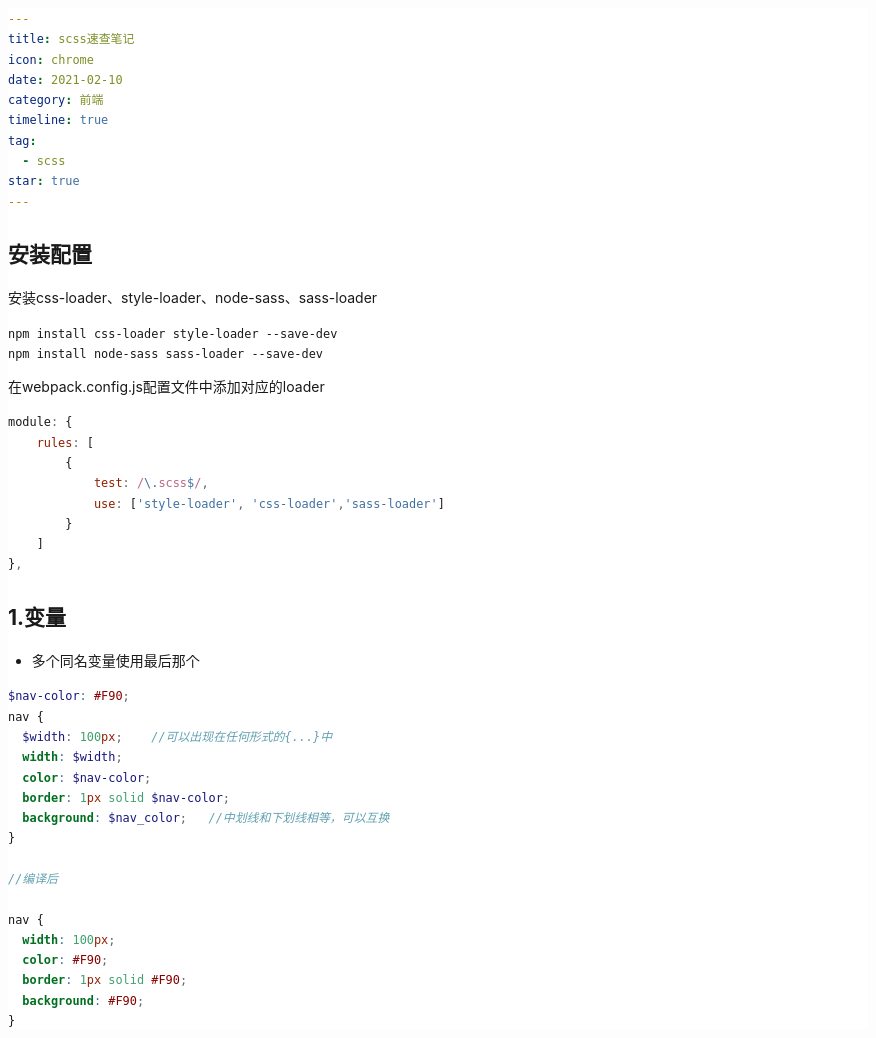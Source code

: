 ```yaml
---
title: scss速查笔记
icon: chrome
date: 2021-02-10
category: 前端
timeline: true
tag:
  - scss
star: true
---
```


## 安装配置

安装css-loader、style-loader、node-sass、sass-loader

```
npm install css-loader style-loader --save-dev
npm install node-sass sass-loader --save-dev
```

在webpack.config.js配置文件中添加对应的loader

```js
module: {
	rules: [
        {
            test: /\.scss$/,
            use: ['style-loader', 'css-loader','sass-loader']
        }
	]
},
```



## 1.变量

* 多个同名变量使用最后那个

````scss
$nav-color: #F90;	
nav {
  $width: 100px;	//可以出现在任何形式的{...}中
  width: $width;
  color: $nav-color;
  border: 1px solid $nav-color;
  background: $nav_color;	//中划线和下划线相等，可以互换
}

//编译后

nav {
  width: 100px;
  color: #F90;
  border: 1px solid #F90;
  background: #F90;
}
````
